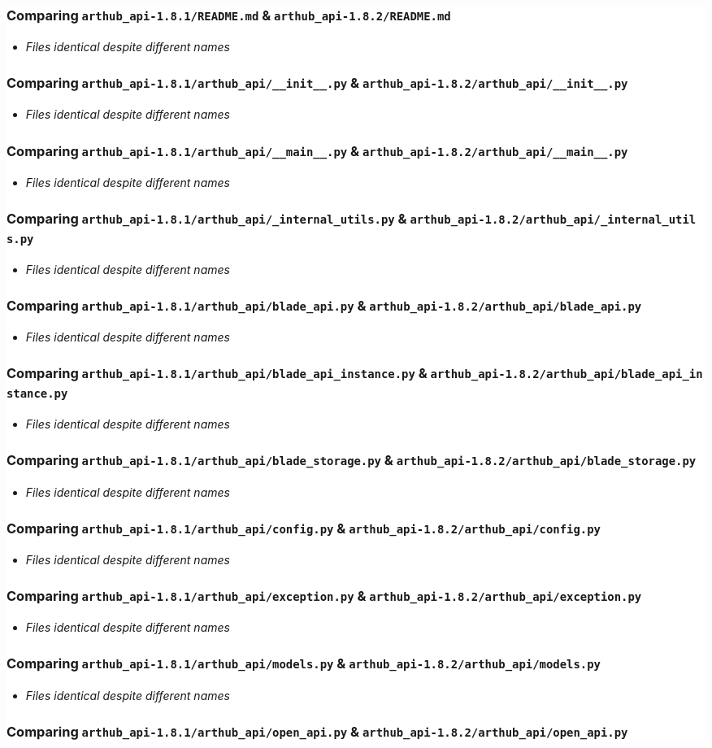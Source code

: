 ### Comparing `arthub_api-1.8.1/README.md` & `arthub_api-1.8.2/README.md`

 * *Files identical despite different names*

### Comparing `arthub_api-1.8.1/arthub_api/__init__.py` & `arthub_api-1.8.2/arthub_api/__init__.py`

 * *Files identical despite different names*

### Comparing `arthub_api-1.8.1/arthub_api/__main__.py` & `arthub_api-1.8.2/arthub_api/__main__.py`

 * *Files identical despite different names*

### Comparing `arthub_api-1.8.1/arthub_api/_internal_utils.py` & `arthub_api-1.8.2/arthub_api/_internal_utils.py`

 * *Files identical despite different names*

### Comparing `arthub_api-1.8.1/arthub_api/blade_api.py` & `arthub_api-1.8.2/arthub_api/blade_api.py`

 * *Files identical despite different names*

### Comparing `arthub_api-1.8.1/arthub_api/blade_api_instance.py` & `arthub_api-1.8.2/arthub_api/blade_api_instance.py`

 * *Files identical despite different names*

### Comparing `arthub_api-1.8.1/arthub_api/blade_storage.py` & `arthub_api-1.8.2/arthub_api/blade_storage.py`

 * *Files identical despite different names*

### Comparing `arthub_api-1.8.1/arthub_api/config.py` & `arthub_api-1.8.2/arthub_api/config.py`

 * *Files identical despite different names*

### Comparing `arthub_api-1.8.1/arthub_api/exception.py` & `arthub_api-1.8.2/arthub_api/exception.py`

 * *Files identical despite different names*

### Comparing `arthub_api-1.8.1/arthub_api/models.py` & `arthub_api-1.8.2/arthub_api/models.py`

 * *Files identical despite different names*

### Comparing `arthub_api-1.8.1/arthub_api/open_api.py` & `arthub_api-1.8.2/arthub_api/open_api.py`
